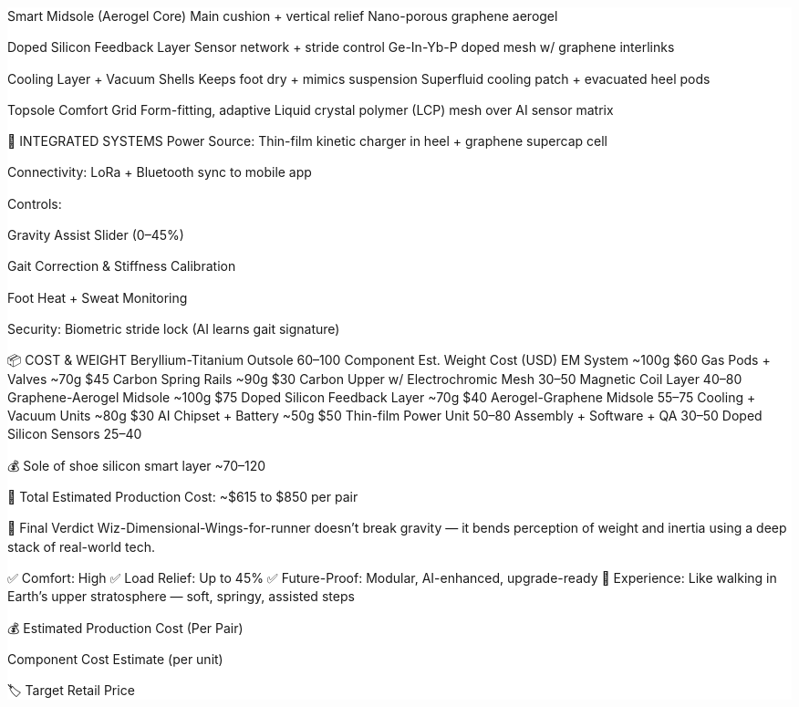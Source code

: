 Smart Midsole (Aerogel Core)	Main cushion + vertical relief	Nano-porous graphene aerogel

Doped Silicon Feedback Layer	Sensor network + stride control	Ge-In-Yb-P doped mesh w/ graphene interlinks

Cooling Layer + Vacuum Shells	Keeps foot dry + mimics suspension	Superfluid cooling patch + evacuated heel pods

Topsole Comfort Grid	Form-fitting, adaptive	Liquid crystal polymer (LCP) mesh over AI sensor matrix

📱 INTEGRATED SYSTEMS
Power Source: Thin-film kinetic charger in heel + graphene supercap cell

Connectivity: LoRa + Bluetooth sync to mobile app

Controls:

Gravity Assist Slider (0–45%)

Gait Correction & Stiffness Calibration

Foot Heat + Sweat Monitoring

Security: Biometric stride lock (AI learns gait signature)

📦 COST & WEIGHT
Beryllium-Titanium Outsole	$60–$100
Component	Est. Weight	Cost (USD)
EM System	~100g	$60
Gas Pods + Valves	~70g	$45
Carbon Spring Rails	~90g	$30
Carbon Upper w/ Electrochromic Mesh	$30–$50
Magnetic Coil Layer	$40–$80
Graphene-Aerogel Midsole	~100g	$75
Doped Silicon Feedback Layer	~70g	$40 Aerogel-Graphene Midsole	$55–$75
Cooling + Vacuum Units	~80g	$30
AI Chipset + Battery	~50g	$50
Thin-film Power Unit	$50–$80
Assembly + Software + QA	$30–$50
Doped Silicon Sensors	$25–$40

💰 Sole of shoe silicon smart layer ~$70–$120

🔧 Total Estimated Production Cost: ~$615 to $850 per pair

🏁 Final Verdict
Wiz-Dimensional-Wings-for-runner doesn’t break gravity — it bends perception of weight and inertia using a deep stack of real-world tech.

✅ Comfort: High
✅ Load Relief: Up to 45%
✅ Future-Proof: Modular, AI-enhanced, upgrade-ready
🧠 Experience: Like walking in Earth’s upper stratosphere — soft, springy, assisted steps

💰 Estimated Production Cost (Per Pair)

Component	Cost Estimate (per unit)

🏷️ Target Retail Price
